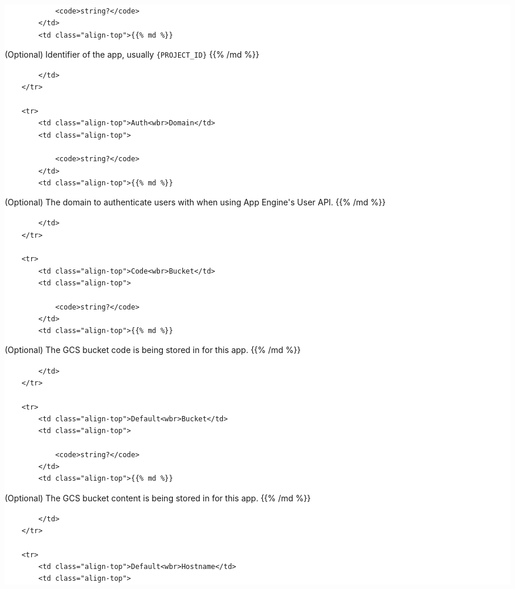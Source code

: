                 <code>string?</code>
            </td>
            <td class="align-top">{{% md %}} 
 (Optional)
Identifier of the app, usually `{PROJECT_ID}`
 {{% /md %}}

            
            </td>
        </tr>
    
        <tr>
            <td class="align-top">Auth<wbr>Domain</td>
            <td class="align-top">
                
                <code>string?</code>
            </td>
            <td class="align-top">{{% md %}} 
 (Optional)
The domain to authenticate users with when using App Engine&#39;s User API.
 {{% /md %}}

            
            </td>
        </tr>
    
        <tr>
            <td class="align-top">Code<wbr>Bucket</td>
            <td class="align-top">
                
                <code>string?</code>
            </td>
            <td class="align-top">{{% md %}} 
 (Optional)
The GCS bucket code is being stored in for this app.
 {{% /md %}}

            
            </td>
        </tr>
    
        <tr>
            <td class="align-top">Default<wbr>Bucket</td>
            <td class="align-top">
                
                <code>string?</code>
            </td>
            <td class="align-top">{{% md %}} 
 (Optional)
The GCS bucket content is being stored in for this app.
 {{% /md %}}

            
            </td>
        </tr>
    
        <tr>
            <td class="align-top">Default<wbr>Hostname</td>
            <td class="align-top">
                